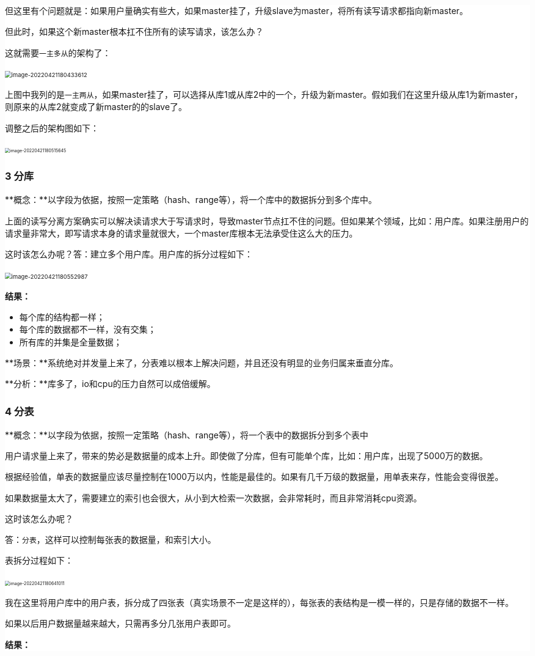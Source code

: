 但这里有个问题就是：如果用户量确实有些大，如果master挂了，升级slave为master，将所有读写请求都指向新master。

但此时，如果这个新master根本扛不住所有的读写请求，该怎么办？

这就需要`一主多从`的架构了：

<img src="https://edu-8673.oss-cn-beijing.aliyuncs.com/img2022/202204211804749.png" alt="image-20220421180433612" style="zoom:67%;" />

上图中我列的是`一主两从`，如果master挂了，可以选择从库1或从库2中的一个，升级为新master。假如我们在这里升级从库1为新master，则原来的从库2就变成了新master的的slave了。

调整之后的架构图如下：

<img src="https://edu-8673.oss-cn-beijing.aliyuncs.com/img2022/202204211805792.png" alt="image-20220421180515645" style="zoom: 50%;" />

### 3 分库

**概念：**以字段为依据，按照一定策略（hash、range等），将一个库中的数据拆分到多个库中。

上面的读写分离方案确实可以解决读请求大于写请求时，导致master节点扛不住的问题。但如果某个领域，比如：用户库。如果注册用户的请求量非常大，即写请求本身的请求量就很大，一个master库根本无法承受住这么大的压力。

这时该怎么办呢？答：建立多个用户库。用户库的拆分过程如下：

<img src="https://edu-8673.oss-cn-beijing.aliyuncs.com/img2022/202204211805116.png" alt="image-20220421180552987" style="zoom:67%;" />

**结果：**

- 每个库的结构都一样；
- 每个库的数据都不一样，没有交集；
- 所有库的并集是全量数据；

**场景：**系统绝对并发量上来了，分表难以根本上解决问题，并且还没有明显的业务归属来垂直分库。

**分析：**库多了，io和cpu的压力自然可以成倍缓解。

### 4 分表

**概念：**以字段为依据，按照一定策略（hash、range等），将一个表中的数据拆分到多个表中

用户请求量上来了，带来的势必是数据量的成本上升。即使做了分库，但有可能单个库，比如：用户库，出现了5000万的数据。

根据经验值，单表的数据量应该尽量控制在1000万以内，性能是最佳的。如果有几千万级的数据量，用单表来存，性能会变得很差。

如果数据量太大了，需要建立的索引也会很大，从小到大检索一次数据，会非常耗时，而且非常消耗cpu资源。

这时该怎么办呢？

答：`分表`，这样可以控制每张表的数据量，和索引大小。

表拆分过程如下：

<img src="https://edu-8673.oss-cn-beijing.aliyuncs.com/img2022/202204211806143.png" alt="image-20220421180641011" style="zoom:50%;" />

我在这里将用户库中的用户表，拆分成了四张表（真实场景不一定是这样的），每张表的表结构是一模一样的，只是存储的数据不一样。

如果以后用户数据量越来越大，只需再多分几张用户表即可。

**结果：**
